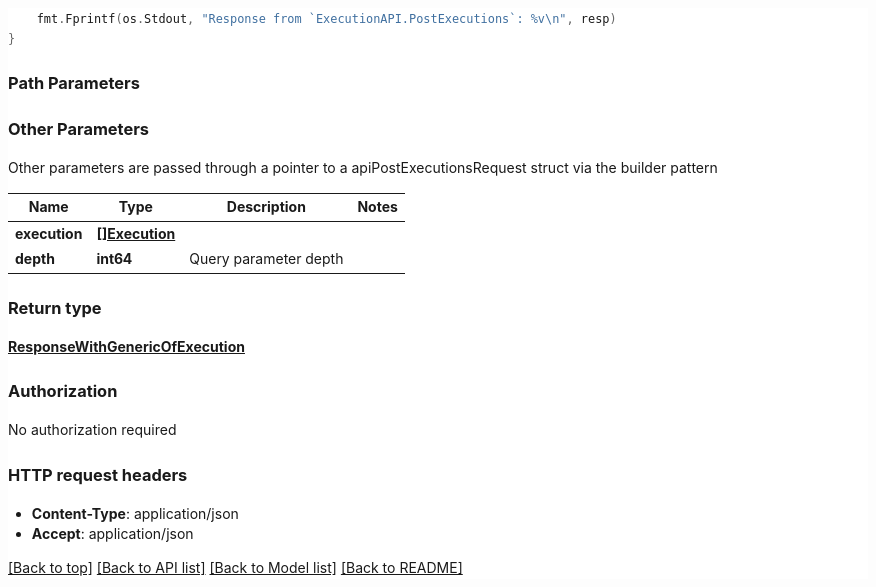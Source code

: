 ```go
	fmt.Fprintf(os.Stdout, "Response from `ExecutionAPI.PostExecutions`: %v\n", resp)
}
```

### Path Parameters



### Other Parameters

Other parameters are passed through a pointer to a apiPostExecutionsRequest struct via the builder pattern


Name | Type | Description  | Notes
------------- | ------------- | ------------- | -------------
 **execution** | [**[]Execution**](Execution.md) |  | 
 **depth** | **int64** | Query parameter depth | 

### Return type

[**ResponseWithGenericOfExecution**](ResponseWithGenericOfExecution.md)

### Authorization

No authorization required

### HTTP request headers

- **Content-Type**: application/json
- **Accept**: application/json

[[Back to top]](#) [[Back to API list]](../README.md#documentation-for-api-endpoints)
[[Back to Model list]](../README.md#documentation-for-models)
[[Back to README]](../README.md)

